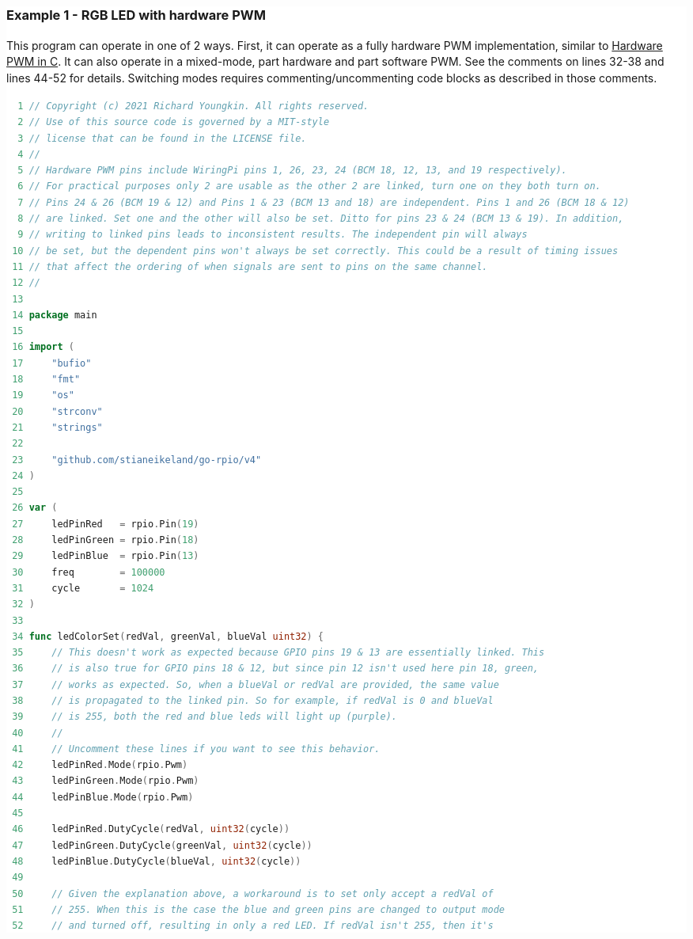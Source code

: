 ### Example 1 - RGB LED with hardware PWM

This program can operate in one of 2 ways. First, it can operate as a fully hardware PWM implementation, similar to [Hardware PWM in C](#hardware-pwm-in-c). It can also operate in a mixed-mode, part hardware and part software PWM. See the comments on lines 32-38 and lines 44-52 for details. Switching modes requires commenting/uncommenting code blocks as described in those comments.

```go
  1 // Copyright (c) 2021 Richard Youngkin. All rights reserved.
  2 // Use of this source code is governed by a MIT-style
  3 // license that can be found in the LICENSE file.
  4 //
  5 // Hardware PWM pins include WiringPi pins 1, 26, 23, 24 (BCM 18, 12, 13, and 19 respectively).
  6 // For practical purposes only 2 are usable as the other 2 are linked, turn one on they both turn on.
  7 // Pins 24 & 26 (BCM 19 & 12) and Pins 1 & 23 (BCM 13 and 18) are independent. Pins 1 and 26 (BCM 18 & 12)
  8 // are linked. Set one and the other will also be set. Ditto for pins 23 & 24 (BCM 13 & 19). In addition,
  9 // writing to linked pins leads to inconsistent results. The independent pin will always
 10 // be set, but the dependent pins won't always be set correctly. This could be a result of timing issues
 11 // that affect the ordering of when signals are sent to pins on the same channel.
 12 //
 13
 14 package main
 15
 16 import (
 17     "bufio"
 18     "fmt"
 19     "os"
 20     "strconv"
 21     "strings"
 22
 23     "github.com/stianeikeland/go-rpio/v4"
 24 )
 25
 26 var (
 27     ledPinRed   = rpio.Pin(19)
 28     ledPinGreen = rpio.Pin(18)
 29     ledPinBlue  = rpio.Pin(13)
 30     freq        = 100000
 31     cycle       = 1024
 32 )
 33
 34 func ledColorSet(redVal, greenVal, blueVal uint32) {
 35     // This doesn't work as expected because GPIO pins 19 & 13 are essentially linked. This
 36     // is also true for GPIO pins 18 & 12, but since pin 12 isn't used here pin 18, green,
 37     // works as expected. So, when a blueVal or redVal are provided, the same value
 38     // is propagated to the linked pin. So for example, if redVal is 0 and blueVal
 39     // is 255, both the red and blue leds will light up (purple).
 40     //
 41     // Uncomment these lines if you want to see this behavior.
 42     ledPinRed.Mode(rpio.Pwm)
 43     ledPinGreen.Mode(rpio.Pwm)
 44     ledPinBlue.Mode(rpio.Pwm)
 45
 46     ledPinRed.DutyCycle(redVal, uint32(cycle))
 47     ledPinGreen.DutyCycle(greenVal, uint32(cycle))
 48     ledPinBlue.DutyCycle(blueVal, uint32(cycle))
 49
 50     // Given the explanation above, a workaround is to set only accept a redVal of
 51     // 255. When this is the case the blue and green pins are changed to output mode
 52     // and turned off, resulting in only a red LED. If redVal isn't 255, then it's
```